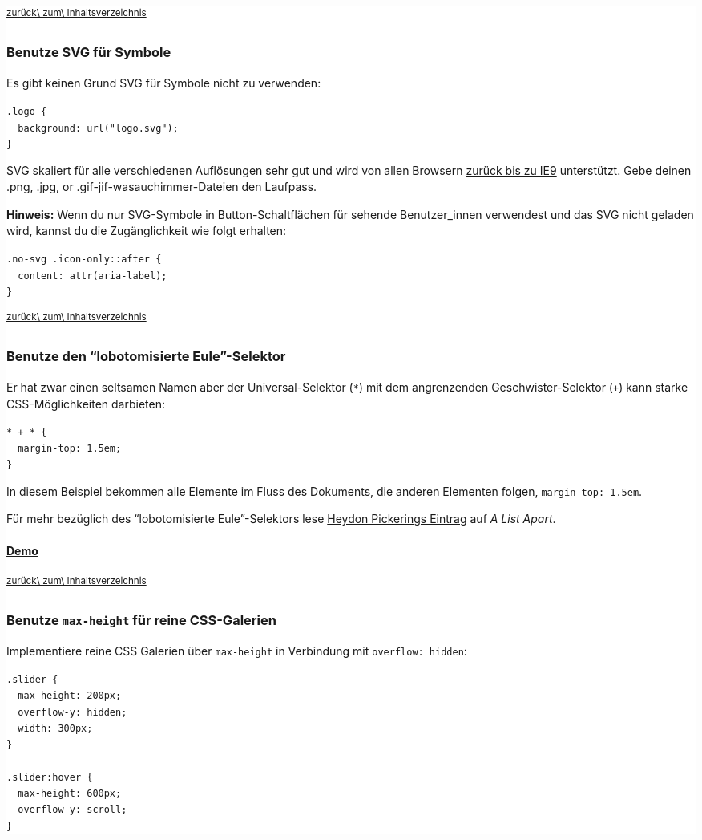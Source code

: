 <sup>[zurück\ zum\ Inhaltsverzeichnis](#inhaltsverzeichnis)</sup>

### Benutze SVG für Symbole

Es gibt keinen Grund SVG für Symbole nicht zu verwenden:

    .logo {
      background: url("logo.svg");
    }

SVG skaliert für alle verschiedenen Auflösungen sehr gut und wird von allen Browsern [zurück bis zu IE9](http://caniuse.com/#search=svg) unterstützt. Gebe deinen .png, .jpg, or .gif-jif-wasauchimmer-Dateien den Laufpass.

**Hinweis:** Wenn du nur SVG-Symbole in Button-Schaltflächen für sehende Benutzer_innen verwendest und das SVG nicht geladen wird, kannst du die Zugänglichkeit wie folgt erhalten:

    .no-svg .icon-only::after {
      content: attr(aria-label);
    }

<sup>[zurück\ zum\ Inhaltsverzeichnis](#inhaltsverzeichnis)</sup>

### Benutze den “lobotomisierte Eule”-Selektor

Er hat zwar einen seltsamen Namen aber der Universal-Selektor (`*`) mit dem angrenzenden Geschwister-Selektor (`+`) kann starke CSS-Möglichkeiten darbieten:

    * + * {
      margin-top: 1.5em;
    }

In diesem Beispiel bekommen alle Elemente im Fluss des Dokuments, die anderen Elementen folgen, `margin-top: 1.5em`.

Für mehr bezüglich des “lobotomisierte Eule”-Selektors lese [Heydon Pickerings Eintrag](http://alistapart.com/article/axiomatic-css-and-lobotomized-owls) auf _A List Apart_.

#### [Demo](http://codepen.io/AllThingsSmitty/pen/grRvWq)

<sup>[zurück\ zum\ Inhaltsverzeichnis](#inhaltsverzeichnis)</sup>

### Benutze `max-height` für reine CSS-Galerien

Implementiere reine CSS Galerien über `max-height` in Verbindung mit `overflow: hidden`:

    .slider {
      max-height: 200px;
      overflow-y: hidden;
      width: 300px;
    }

    .slider:hover {
      max-height: 600px;
      overflow-y: scroll;
    }
